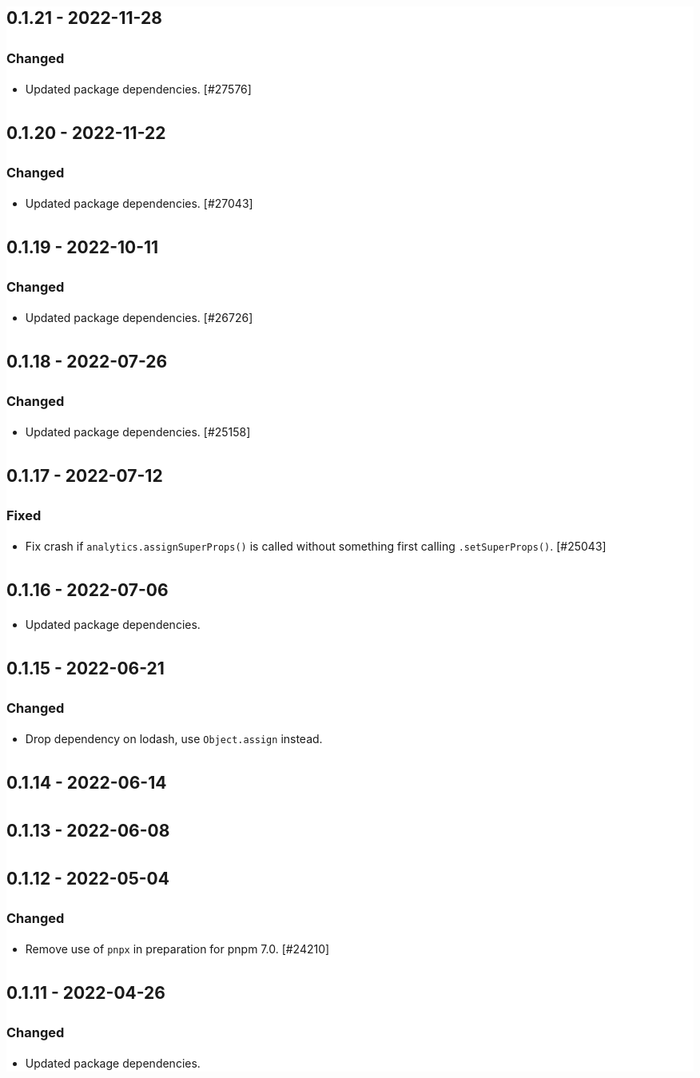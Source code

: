 ## 0.1.21 - 2022-11-28
### Changed
- Updated package dependencies. [#27576]

## 0.1.20 - 2022-11-22
### Changed
- Updated package dependencies. [#27043]

## 0.1.19 - 2022-10-11
### Changed
- Updated package dependencies. [#26726]

## 0.1.18 - 2022-07-26
### Changed
- Updated package dependencies. [#25158]

## 0.1.17 - 2022-07-12
### Fixed
- Fix crash if `analytics.assignSuperProps()` is called without something first calling `.setSuperProps()`. [#25043]

## 0.1.16 - 2022-07-06

- Updated package dependencies.

## 0.1.15 - 2022-06-21
### Changed
- Drop dependency on lodash, use `Object.assign` instead.

## 0.1.14 - 2022-06-14

## 0.1.13 - 2022-06-08

## 0.1.12 - 2022-05-04
### Changed
- Remove use of `pnpx` in preparation for pnpm 7.0. [#24210]

## 0.1.11 - 2022-04-26
### Changed
- Updated package dependencies.


[1.0.2]: https://github.com/Automattic/jetpack-analytics/compare/v1.0.1...v1.0.2
[1.0.1]: https://github.com/Automattic/jetpack-analytics/compare/v1.0.0...v1.0.1
[1.0.0]: https://github.com/Automattic/jetpack-analytics/compare/v0.1.37...v1.0.0
[0.1.37]: https://github.com/Automattic/jetpack-analytics/compare/v0.1.36...v0.1.37
[0.1.36]: https://github.com/Automattic/jetpack-analytics/compare/v0.1.35...v0.1.36
[0.1.35]: https://github.com/Automattic/jetpack-analytics/compare/v0.1.34...v0.1.35
[0.1.34]: https://github.com/Automattic/jetpack-analytics/compare/v0.1.33...v0.1.34
[0.1.33]: https://github.com/Automattic/jetpack-analytics/compare/v0.1.32...v0.1.33
[0.1.32]: https://github.com/Automattic/jetpack-analytics/compare/v0.1.31...v0.1.32
[0.1.31]: https://github.com/Automattic/jetpack-analytics/compare/v0.1.30...v0.1.31
[0.1.30]: https://github.com/Automattic/jetpack-analytics/compare/v0.1.29...v0.1.30
[0.1.29]: https://github.com/Automattic/jetpack-analytics/compare/v0.1.28...v0.1.29
[0.1.28]: https://github.com/Automattic/jetpack-analytics/compare/v0.1.27...v0.1.28
[0.1.27]: https://github.com/Automattic/jetpack-analytics/compare/v0.1.26...v0.1.27
[0.1.26]: https://github.com/Automattic/jetpack-analytics/compare/v0.1.25...v0.1.26